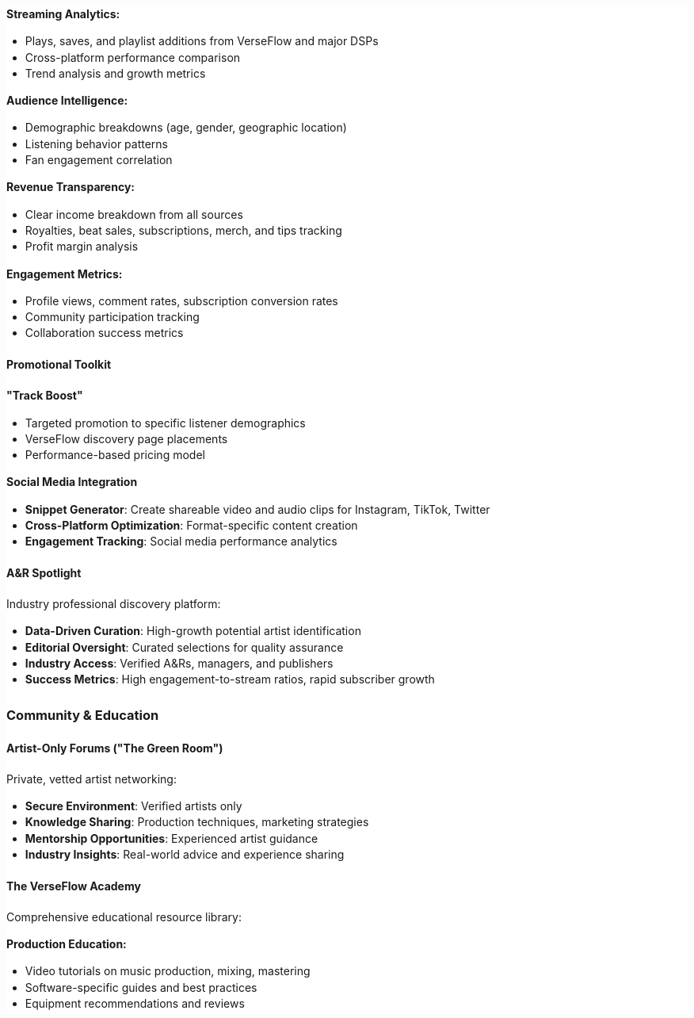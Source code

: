 **Streaming Analytics:**
- Plays, saves, and playlist additions from VerseFlow and major DSPs
- Cross-platform performance comparison
- Trend analysis and growth metrics

**Audience Intelligence:**
- Demographic breakdowns (age, gender, geographic location)
- Listening behavior patterns
- Fan engagement correlation

**Revenue Transparency:**
- Clear income breakdown from all sources
- Royalties, beat sales, subscriptions, merch, and tips tracking
- Profit margin analysis

**Engagement Metrics:**
- Profile views, comment rates, subscription conversion rates
- Community participation tracking
- Collaboration success metrics

#### Promotional Toolkit

**"Track Boost"**
- Targeted promotion to specific listener demographics
- VerseFlow discovery page placements
- Performance-based pricing model

**Social Media Integration**
- **Snippet Generator**: Create shareable video and audio clips for Instagram, TikTok, Twitter
- **Cross-Platform Optimization**: Format-specific content creation
- **Engagement Tracking**: Social media performance analytics

#### A&R Spotlight
Industry professional discovery platform:
- **Data-Driven Curation**: High-growth potential artist identification
- **Editorial Oversight**: Curated selections for quality assurance
- **Industry Access**: Verified A&Rs, managers, and publishers
- **Success Metrics**: High engagement-to-stream ratios, rapid subscriber growth

### Community & Education

#### Artist-Only Forums ("The Green Room")
Private, vetted artist networking:
- **Secure Environment**: Verified artists only
- **Knowledge Sharing**: Production techniques, marketing strategies
- **Mentorship Opportunities**: Experienced artist guidance
- **Industry Insights**: Real-world advice and experience sharing

#### The VerseFlow Academy
Comprehensive educational resource library:

**Production Education:**
- Video tutorials on music production, mixing, mastering
- Software-specific guides and best practices
- Equipment recommendations and reviews
